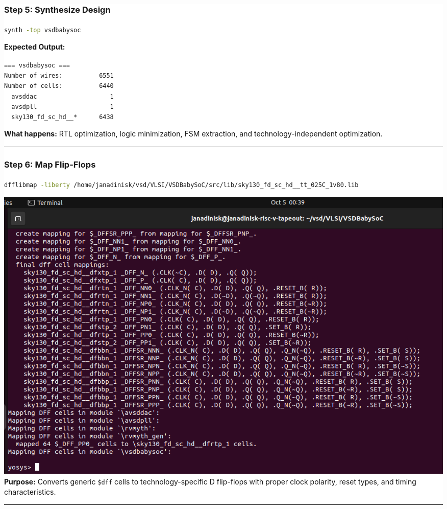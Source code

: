 ### Step 5: Synthesize Design

```bash
synth -top vsdbabysoc
```

**Expected Output:**
```
=== vsdbabysoc ===
Number of wires:          6551
Number of cells:          6440
  avsddac                    1
  avsdpll                    1
  sky130_fd_sc_hd__*      6438
```

**What happens:** RTL optimization, logic minimization, FSM extraction, and technology-independent optimization.

---

### Step 6: Map Flip-Flops

```bash
dfflibmap -liberty /home/janadinisk/vsd/VLSI/VSDBabySoC/src/lib/sky130_fd_sc_hd__tt_025C_1v80.lib
```
![image](https://github.com/JANADINI/RISC-V-TAPEOUT-Week-3/blob/main/Part-1/Pictures/DFF_Cells.png)
**Purpose:** Converts generic `$dff` cells to technology-specific D flip-flops with proper clock polarity, reset types, and timing characteristics.

---
